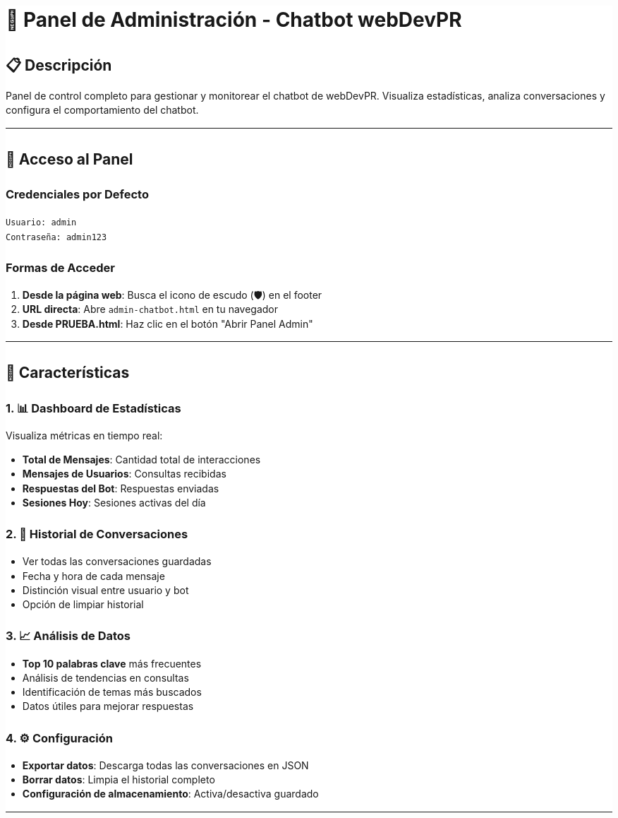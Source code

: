 # 🔐 Panel de Administración - Chatbot webDevPR

## 📋 Descripción

Panel de control completo para gestionar y monitorear el chatbot de webDevPR. Visualiza estadísticas, analiza conversaciones y configura el comportamiento del chatbot.

---

## 🚀 Acceso al Panel

### Credenciales por Defecto
```
Usuario: admin
Contraseña: admin123
```

### Formas de Acceder
1. **Desde la página web**: Busca el icono de escudo (🛡️) en el footer
2. **URL directa**: Abre `admin-chatbot.html` en tu navegador
3. **Desde PRUEBA.html**: Haz clic en el botón "Abrir Panel Admin"

---

## 🎯 Características

### 1. 📊 Dashboard de Estadísticas
Visualiza métricas en tiempo real:
- **Total de Mensajes**: Cantidad total de interacciones
- **Mensajes de Usuarios**: Consultas recibidas
- **Respuestas del Bot**: Respuestas enviadas
- **Sesiones Hoy**: Sesiones activas del día

### 2. 💬 Historial de Conversaciones
- Ver todas las conversaciones guardadas
- Fecha y hora de cada mensaje
- Distinción visual entre usuario y bot
- Opción de limpiar historial

### 3. 📈 Análisis de Datos
- **Top 10 palabras clave** más frecuentes
- Análisis de tendencias en consultas
- Identificación de temas más buscados
- Datos útiles para mejorar respuestas

### 4. ⚙️ Configuración
- **Exportar datos**: Descarga todas las conversaciones en JSON
- **Borrar datos**: Limpia el historial completo
- **Configuración de almacenamiento**: Activa/desactiva guardado

---